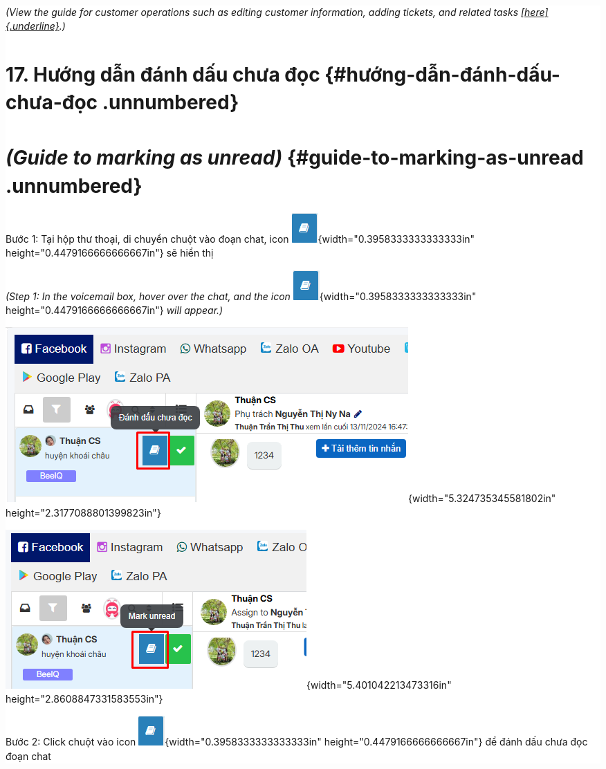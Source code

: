 *(View the guide for customer operations such as editing customer information, adding tickets, and related tasks [[here]{.underline}](https://docs.google.com/document/d/15uPmi4DaFvESSU9Vn9E1IJWrPB3fENf7BAuQ3UqsfJM/edit?usp=sharing).)*

# 17. Hướng dẫn đánh dấu chưa đọc {#hướng-dẫn-đánh-dấu-chưa-đọc .unnumbered}

#  *(Guide to marking as unread)* {#guide-to-marking-as-unread .unnumbered}

Bước 1: Tại hộp thư thoại, di chuyển chuột vào đoạn chat, icon ![](./media/media/image92.png){width="0.3958333333333333in" height="0.4479166666666667in"} sẽ hiển thị

*(Step 1: In the voicemail box, hover over the chat, and the icon* ![](./media/media/image92.png){width="0.3958333333333333in" height="0.4479166666666667in"} *will appear.)*

![](./media/media/image189.png){width="5.324735345581802in" height="2.3177088801399823in"}

![](./media/media/image173.png){width="5.401042213473316in" height="2.8608847331583553in"}

Bước 2: Click chuột vào icon ![](./media/media/image92.png){width="0.3958333333333333in" height="0.4479166666666667in"} để đánh dấu chưa đọc đoạn chat
